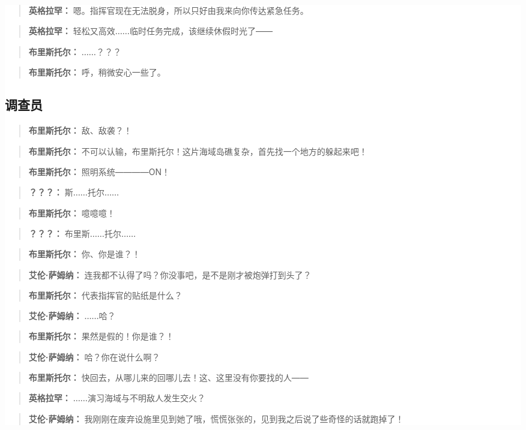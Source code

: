> **英格拉罕：**
> 嗯。指挥官现在无法脱身，所以只好由我来向你传达紧急任务。

> **英格拉罕：**
> 轻松又高效……临时任务完成，该继续休假时光了——

> **布里斯托尔：**
> ……？？？

> **布里斯托尔：**
> 呼，稍微安心一些了。

## 调查员

> **布里斯托尔：**
> 敌、敌袭？！

> **布里斯托尔：**
> 不可以认输，布里斯托尔！这片海域岛礁复杂，首先找一个地方的躲起来吧！

> **布里斯托尔：**
> 照明系统————ON！

> **？？？：**
> 斯……托尔……

> **布里斯托尔：**
> 噫噫噫！

> **？？？：**
> 布里斯……托尔……

> **布里斯托尔：**
> 你、你是谁？！

> **艾伦·萨姆纳：**
> 连我都不认得了吗？你没事吧，是不是刚才被炮弹打到头了？

> **布里斯托尔：**
> 代表指挥官的贴纸是什么？

> **艾伦·萨姆纳：**
> ……哈？

> **布里斯托尔：**
> 果然是假的！你是谁？！

> **艾伦·萨姆纳：**
> 哈？你在说什么啊？

> **布里斯托尔：**
> 快回去，从哪儿来的回哪儿去！这、这里没有你要找的人——

> **英格拉罕：**
> ……演习海域与不明敌人发生交火？

> **艾伦·萨姆纳：**
> 我刚刚在废弃设施里见到她了哦，慌慌张张的，见到我之后说了些奇怪的话就跑掉了！
